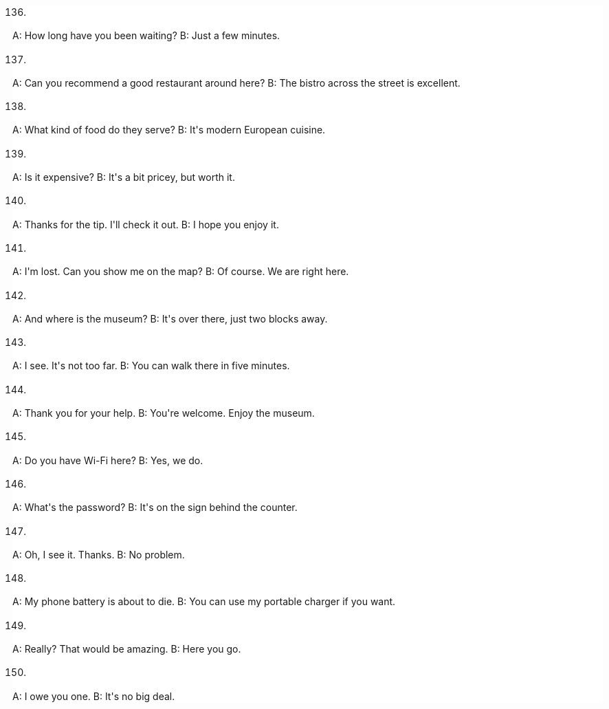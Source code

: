 136.
A: How long have you been waiting?
B: Just a few minutes.

137.
A: Can you recommend a good restaurant around here?
B: The bistro across the street is excellent.

138.
A: What kind of food do they serve?
B: It's modern European cuisine.

139.
A: Is it expensive?
B: It's a bit pricey, but worth it.

140.
A: Thanks for the tip. I'll check it out.
B: I hope you enjoy it.

141.
A: I'm lost. Can you show me on the map?
B: Of course. We are right here.

142.
A: And where is the museum?
B: It's over there, just two blocks away.

143.
A: I see. It's not too far.
B: You can walk there in five minutes.

144.
A: Thank you for your help.
B: You're welcome. Enjoy the museum.

145.
A: Do you have Wi-Fi here?
B: Yes, we do.

146.
A: What's the password?
B: It's on the sign behind the counter.

147.
A: Oh, I see it. Thanks.
B: No problem.

148.
A: My phone battery is about to die.
B: You can use my portable charger if you want.

149.
A: Really? That would be amazing.
B: Here you go.

150.
A: I owe you one.
B: It's no big deal.
